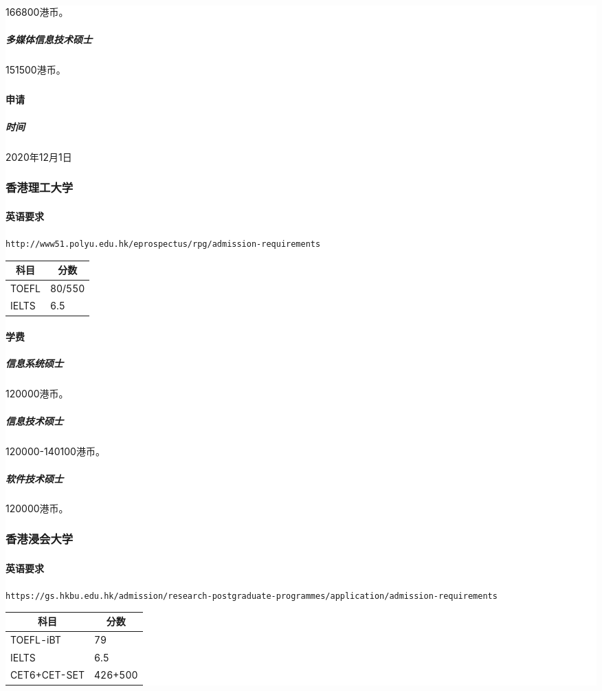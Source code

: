 166800港币。

##### 多媒体信息技术硕士

151500港币。

##### 

#### 申请

##### 时间

2020年12月1日

### 香港理工大学

#### 英语要求

```
http://www51.polyu.edu.hk/eprospectus/rpg/admission-requirements
```

| 科目  | 分数   |
| ----- | ------ |
| TOEFL | 80/550 |
| IELTS | 6.5    |

#### 学费

##### 信息系统硕士

120000港币。

##### 信息技术硕士

120000-140100港币。

##### 软件技术硕士

120000港币。

### 香港浸会大学

#### 英语要求

```
https://gs.hkbu.edu.hk/admission/research-postgraduate-programmes/application/admission-requirements
```

| 科目         | 分数    |
| ------------ | ------- |
| TOEFL-iBT    | 79      |
| IELTS        | 6.5     |
| CET6+CET-SET | 426+500 |
